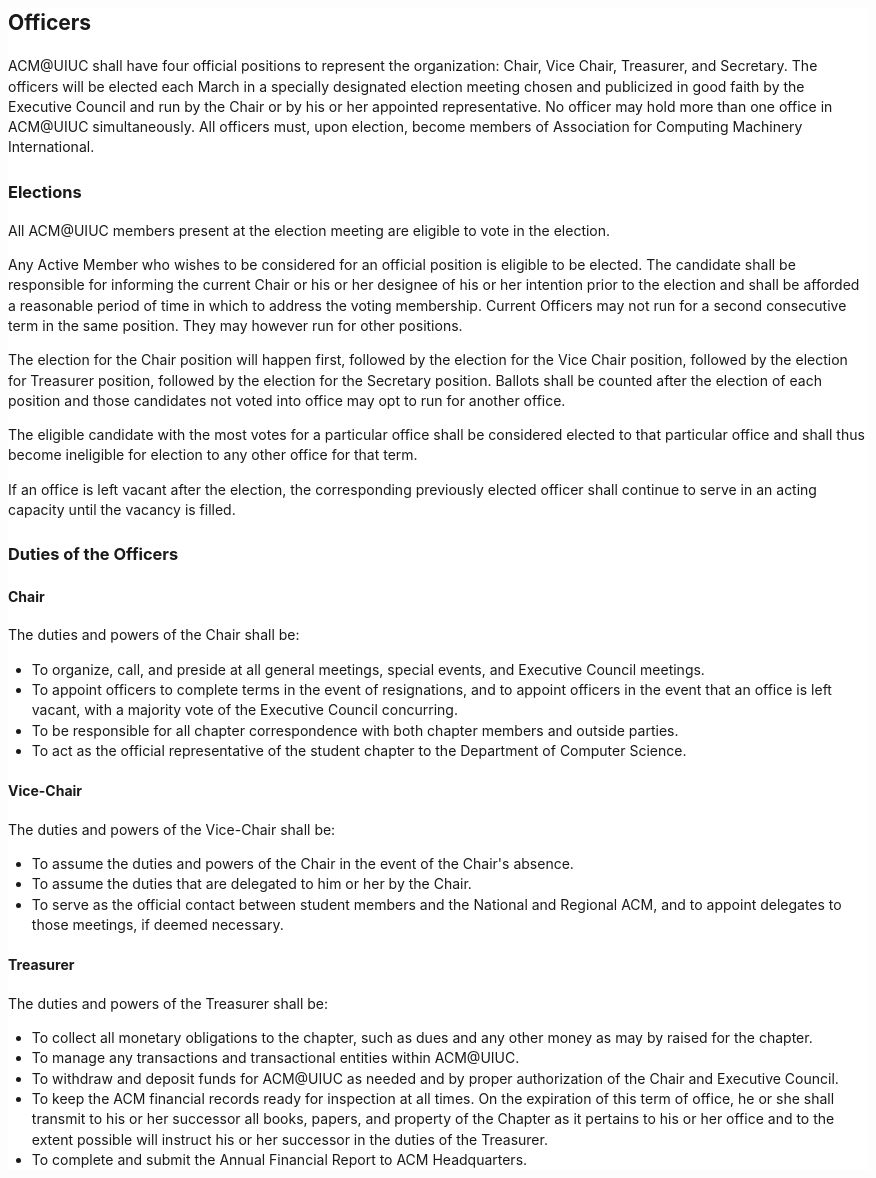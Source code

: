 ## Officers

ACM@UIUC shall have four official positions to represent the organization: Chair, Vice Chair, Treasurer, and Secretary. The officers will be elected each March in a specially designated election meeting chosen and publicized in good faith by the Executive Council and run by the Chair or by his or her appointed representative. No officer may hold more than one office in ACM@UIUC simultaneously. All officers must, upon election, become members of Association for Computing Machinery International.

### Elections

All ACM@UIUC members present at the election meeting are eligible to vote in the election.

Any Active Member who wishes to be considered for an official position is eligible to be elected. The candidate shall be responsible for informing the current Chair or his or her designee of his or her intention prior to the election and shall be afforded a reasonable period of time in which to address the voting membership. Current Officers may not run for a second consecutive term in the same position. They may however run for other positions.

The election for the Chair position will happen first, followed by the election for the Vice Chair position, followed by the election for Treasurer position, followed by the election for the Secretary position. Ballots shall be counted after the election of each position and those candidates not voted into office may opt to run for another office.

The eligible candidate with the most votes for a particular office shall be considered elected to that particular office and shall thus become ineligible for election to any other office for that term.
 
If an office is left vacant after the election, the corresponding previously elected officer shall continue to serve in an acting capacity until the vacancy is filled.

### Duties of the Officers

#### Chair
The duties and powers of the Chair shall be:
- To organize, call, and preside at all general meetings, special events, and Executive Council meetings.
- To appoint officers to complete terms in the event of resignations, and to appoint officers in the event that an office is left vacant, with a majority vote of the Executive Council concurring.
- To be responsible for all chapter correspondence with both chapter members and outside parties.
- To act as the official representative of the student chapter to the Department of Computer Science.
#### Vice-Chair
The duties and powers of the Vice-Chair shall be:
- To assume the duties and powers of the Chair in the event of the Chair's absence.
- To assume the duties that are delegated to him or her by the Chair.
- To serve as the official contact between student members and the National and Regional ACM, and to appoint delegates to those meetings, if deemed necessary.
#### Treasurer
The duties and powers of the Treasurer shall be:
- To collect all monetary obligations to the chapter, such as dues and any other
money as may by raised for the chapter.
- To manage any transactions and transactional entities within ACM@UIUC.
- To withdraw and deposit funds for ACM@UIUC as needed and by proper
authorization of the Chair and Executive Council.
- To keep the ACM financial records ready for inspection at all times. On the
expiration of this term of office, he or she shall transmit to his or her successor all books, papers, and property of the Chapter as it pertains to his or her office and to the extent possible will instruct his or her successor in the duties of the Treasurer.
- To complete and submit the Annual Financial Report to ACM Headquarters.
 